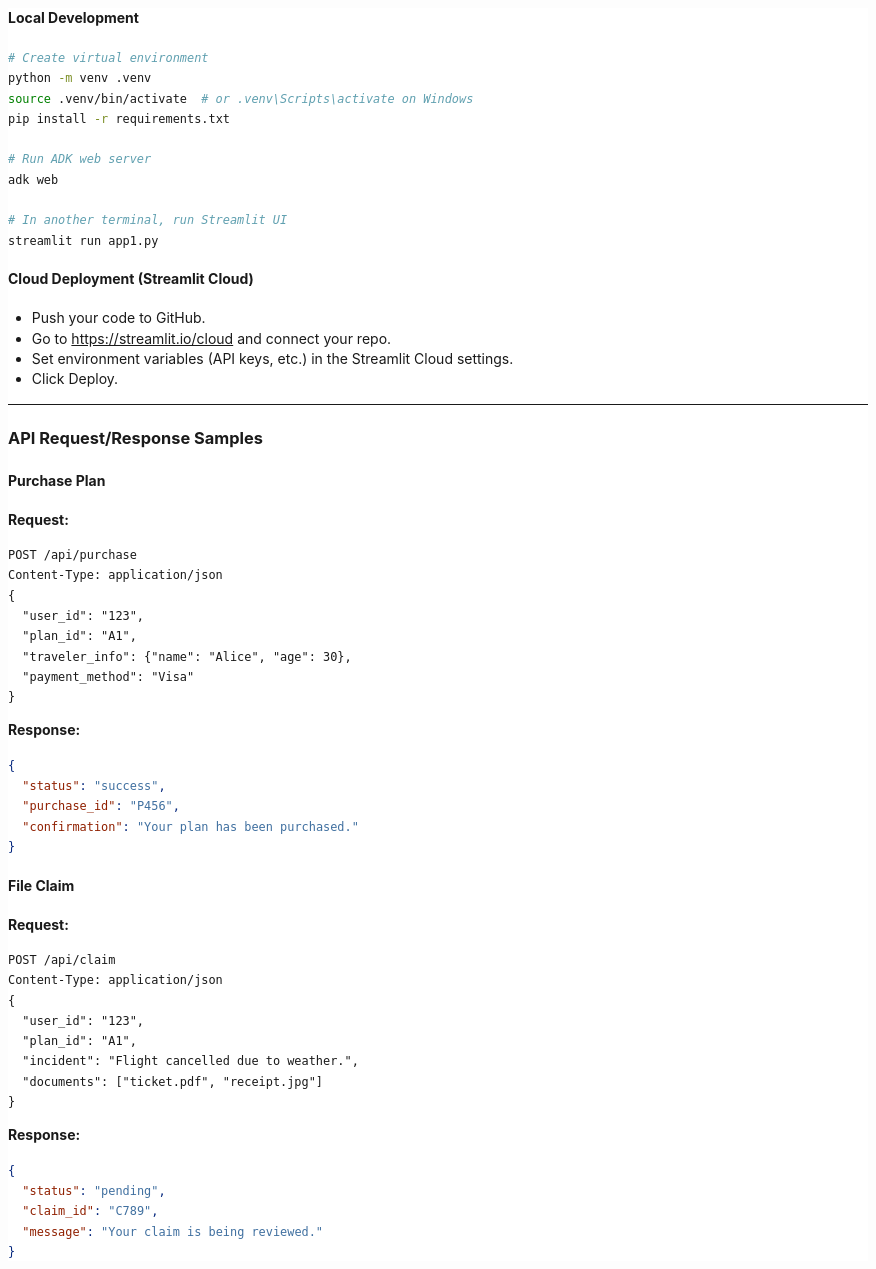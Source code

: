 #### Local Development
```sh
# Create virtual environment
python -m venv .venv
source .venv/bin/activate  # or .venv\Scripts\activate on Windows
pip install -r requirements.txt

# Run ADK web server
adk web

# In another terminal, run Streamlit UI
streamlit run app1.py
```

#### Cloud Deployment (Streamlit Cloud)
- Push your code to GitHub.
- Go to https://streamlit.io/cloud and connect your repo.
- Set environment variables (API keys, etc.) in the Streamlit Cloud settings.
- Click Deploy.

---

### API Request/Response Samples

#### Purchase Plan
**Request:**
```http
POST /api/purchase
Content-Type: application/json
{
  "user_id": "123",
  "plan_id": "A1",
  "traveler_info": {"name": "Alice", "age": 30},
  "payment_method": "Visa"
}
```
**Response:**
```json
{
  "status": "success",
  "purchase_id": "P456",
  "confirmation": "Your plan has been purchased."
}
```

#### File Claim
**Request:**
```http
POST /api/claim
Content-Type: application/json
{
  "user_id": "123",
  "plan_id": "A1",
  "incident": "Flight cancelled due to weather.",
  "documents": ["ticket.pdf", "receipt.jpg"]
}
```
**Response:**
```json
{
  "status": "pending",
  "claim_id": "C789",
  "message": "Your claim is being reviewed."
}
```
